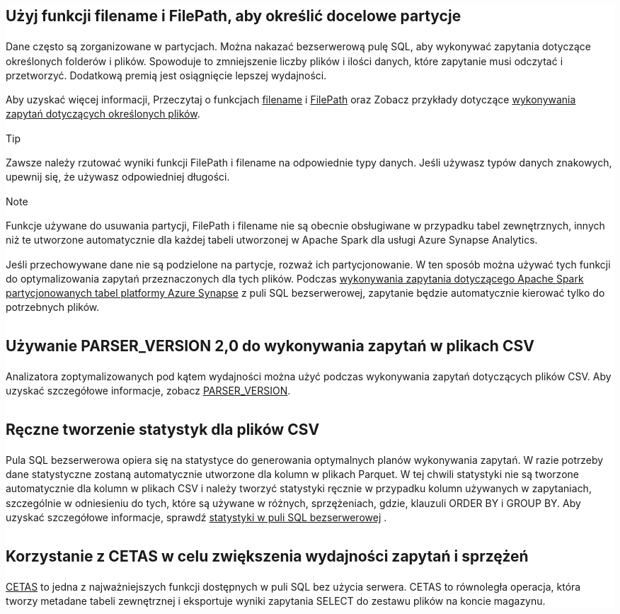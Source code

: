 ## <a name="use-filename-and-filepath-functions-to-target-specific-partitions"></a>Użyj funkcji filename i FilePath, aby określić docelowe partycje

Dane często są zorganizowane w partycjach. Można nakazać bezserwerową pulę SQL, aby wykonywać zapytania dotyczące określonych folderów i plików. Spowoduje to zmniejszenie liczby plików i ilości danych, które zapytanie musi odczytać i przetworzyć. Dodatkową premią jest osiągnięcie lepszej wydajności.

Aby uzyskać więcej informacji, Przeczytaj o funkcjach [filename](query-data-storage.md#filename-function) i [FilePath](query-data-storage.md#filepath-function) oraz Zobacz przykłady dotyczące [wykonywania zapytań dotyczących określonych plików](query-specific-files.md).

> [!TIP]
> Zawsze należy rzutować wyniki funkcji FilePath i filename na odpowiednie typy danych. Jeśli używasz typów danych znakowych, upewnij się, że używasz odpowiedniej długości.

> [!NOTE]
> Funkcje używane do usuwania partycji, FilePath i filename nie są obecnie obsługiwane w przypadku tabel zewnętrznych, innych niż te utworzone automatycznie dla każdej tabeli utworzonej w Apache Spark dla usługi Azure Synapse Analytics.

Jeśli przechowywane dane nie są podzielone na partycje, rozważ ich partycjonowanie. W ten sposób można używać tych funkcji do optymalizowania zapytań przeznaczonych dla tych plików. Podczas [wykonywania zapytania dotyczącego Apache Spark partycjonowanych tabel platformy Azure Synapse](develop-storage-files-spark-tables.md) z puli SQL bezserwerowej, zapytanie będzie automatycznie kierować tylko do potrzebnych plików.

## <a name="use-parser_version-20-to-query-csv-files"></a>Używanie PARSER_VERSION 2,0 do wykonywania zapytań w plikach CSV

Analizatora zoptymalizowanych pod kątem wydajności można użyć podczas wykonywania zapytań dotyczących plików CSV. Aby uzyskać szczegółowe informacje, zobacz [PARSER_VERSION](develop-openrowset.md).

## <a name="manually-create-statistics-for-csv-files"></a>Ręczne tworzenie statystyk dla plików CSV

Pula SQL bezserwerowa opiera się na statystyce do generowania optymalnych planów wykonywania zapytań. W razie potrzeby dane statystyczne zostaną automatycznie utworzone dla kolumn w plikach Parquet. W tej chwili statystyki nie są tworzone automatycznie dla kolumn w plikach CSV i należy tworzyć statystyki ręcznie w przypadku kolumn używanych w zapytaniach, szczególnie w odniesieniu do tych, które są używane w różnych, sprzężeniach, gdzie, klauzuli ORDER BY i GROUP BY. Aby uzyskać szczegółowe informacje, sprawdź [statystyki w puli SQL bezserwerowej](develop-tables-statistics.md#statistics-in-serverless-sql-pool) .

## <a name="use-cetas-to-enhance-query-performance-and-joins"></a>Korzystanie z CETAS w celu zwiększenia wydajności zapytań i sprzężeń

[CETAS](develop-tables-cetas.md) to jedna z najważniejszych funkcji dostępnych w puli SQL bez użycia serwera. CETAS to równoległa operacja, która tworzy metadane tabeli zewnętrznej i eksportuje wyniki zapytania SELECT do zestawu plików na koncie magazynu.
